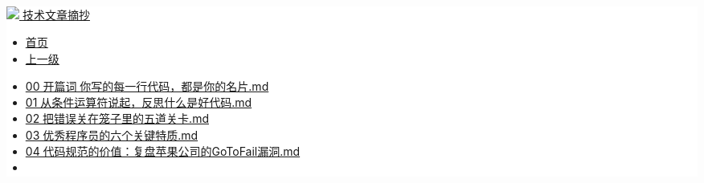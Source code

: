 <!DOCTYPE html>

<html xmlns="http://www.w3.org/1999/xhtml">
<head>
<head>
<meta content="text/html; charset=utf-8" http-equiv="Content-Type"/>
<meta content="width=device-width, initial-scale=1, maximum-scale=1.0, user-scalable=no" name="viewport"/>
<meta content="zh-cn" http-equiv="content-language"/>
<meta content="26 有哪些招惹麻烦的性能陷阱？" name="description"/>
<link href="/static/favicon.png" rel="icon"/>
<title>26 有哪些招惹麻烦的性能陷阱？ </title>
<link href="/static/index.css" rel="stylesheet"/>
<link href="/static/highlight.min.css" rel="stylesheet"/>
<script src="/static/highlight.min.js"></script>
<meta content="Hexo 4.2.0" name="generator"/>

</head>
<body>
<div class="book-container">
<div class="book-sidebar">
<div class="book-brand">
<a href="/">
<img src="/static/favicon.png"/>
<span>技术文章摘抄</span>
</a>
</div>
<div class="book-menu uncollapsible">
<ul class="uncollapsible">
<li><a class="current-tab" href="/">首页</a></li>
<li><a href="../">上一级</a></li>
</ul>
<ul class="uncollapsible">
<li>
<a class="menu-item" href="/%e4%b8%93%e6%a0%8f/%e4%bb%a3%e7%a0%81%e7%b2%be%e8%bf%9b%e4%b9%8b%e8%b7%af/00%20%e5%bc%80%e7%af%87%e8%af%8d%20%e4%bd%a0%e5%86%99%e7%9a%84%e6%af%8f%e4%b8%80%e8%a1%8c%e4%bb%a3%e7%a0%81%ef%bc%8c%e9%83%bd%e6%98%af%e4%bd%a0%e7%9a%84%e5%90%8d%e7%89%87.md" id="00 开篇词 你写的每一行代码，都是你的名片.md">00 开篇词 你写的每一行代码，都是你的名片.md</a>
</li>
<li>
<a class="menu-item" href="/%e4%b8%93%e6%a0%8f/%e4%bb%a3%e7%a0%81%e7%b2%be%e8%bf%9b%e4%b9%8b%e8%b7%af/01%20%e4%bb%8e%e6%9d%a1%e4%bb%b6%e8%bf%90%e7%ae%97%e7%ac%a6%e8%af%b4%e8%b5%b7%ef%bc%8c%e5%8f%8d%e6%80%9d%e4%bb%80%e4%b9%88%e6%98%af%e5%a5%bd%e4%bb%a3%e7%a0%81.md" id="01 从条件运算符说起，反思什么是好代码.md">01 从条件运算符说起，反思什么是好代码.md</a>
</li>
<li>
<a class="menu-item" href="/%e4%b8%93%e6%a0%8f/%e4%bb%a3%e7%a0%81%e7%b2%be%e8%bf%9b%e4%b9%8b%e8%b7%af/02%20%e6%8a%8a%e9%94%99%e8%af%af%e5%85%b3%e5%9c%a8%e7%ac%bc%e5%ad%90%e9%87%8c%e7%9a%84%e4%ba%94%e9%81%93%e5%85%b3%e5%8d%a1.md" id="02 把错误关在笼子里的五道关卡.md">02 把错误关在笼子里的五道关卡.md</a>
</li>
<li>
<a class="menu-item" href="/%e4%b8%93%e6%a0%8f/%e4%bb%a3%e7%a0%81%e7%b2%be%e8%bf%9b%e4%b9%8b%e8%b7%af/03%20%e4%bc%98%e7%a7%80%e7%a8%8b%e5%ba%8f%e5%91%98%e7%9a%84%e5%85%ad%e4%b8%aa%e5%85%b3%e9%94%ae%e7%89%b9%e8%b4%a8.md" id="03 优秀程序员的六个关键特质.md">03 优秀程序员的六个关键特质.md</a>
</li>
<li>
<a class="menu-item" href="/%e4%b8%93%e6%a0%8f/%e4%bb%a3%e7%a0%81%e7%b2%be%e8%bf%9b%e4%b9%8b%e8%b7%af/04%20%e4%bb%a3%e7%a0%81%e8%a7%84%e8%8c%83%e7%9a%84%e4%bb%b7%e5%80%bc%ef%bc%9a%e5%a4%8d%e7%9b%98%e8%8b%b9%e6%9e%9c%e5%85%ac%e5%8f%b8%e7%9a%84GoToFail%e6%bc%8f%e6%b4%9e.md" id="04 代码规范的价值：复盘苹果公司的GoToFail漏洞.md">04 代码规范的价值：复盘苹果公司的GoToFail漏洞.md</a>
</li>
<li>